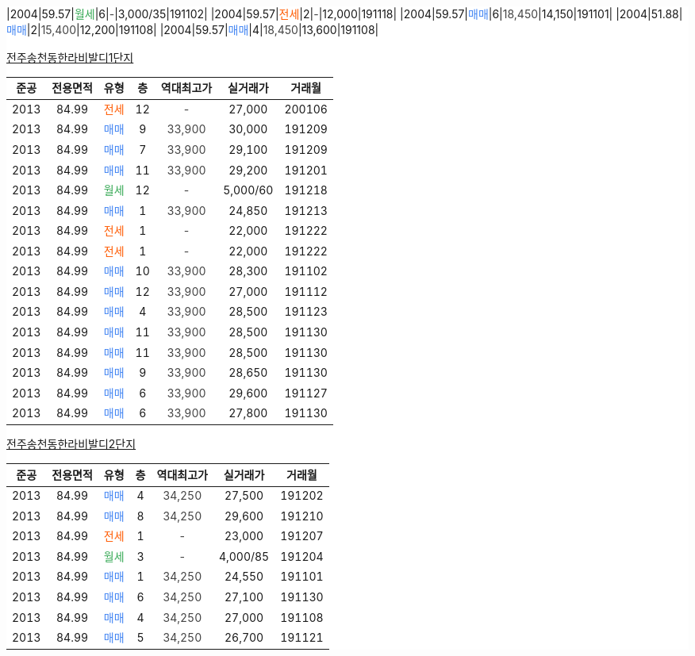 |2004|59.57|<span style="color:#34a853">월세</span>|6|<span style="color:#444444">-</span>|3,000/35|191102|
|2004|59.57|<span style="color:#ff5a00">전세</span>|2|<span style="color:#444444">-</span>|12,000|191118|
|2004|59.57|<span style="color:#4285f3">매매</span>|6|<span style="color:#444444">18,450</span>|14,150|191101|
|2004|51.88|<span style="color:#4285f3">매매</span>|2|<span style="color:#444444">15,400</span>|12,200|191108|
|2004|59.57|<span style="color:#4285f3">매매</span>|4|<span style="color:#444444">18,450</span>|13,600|191108|

[전주송천동한라비발디1단지](https://search.naver.com/search.naver?query=%EC%A0%84%EB%9D%BC%EB%B6%81%EB%8F%84+%EC%A0%84%EC%A3%BC%EC%8B%9C+%EB%8D%95%EC%A7%84%EA%B5%AC+%EC%86%A1%EC%B2%9C%EB%8F%992%EA%B0%80+%EC%A0%84%EC%A3%BC%EC%86%A1%EC%B2%9C%EB%8F%99%ED%95%9C%EB%9D%BC%EB%B9%84%EB%B0%9C%EB%94%941%EB%8B%A8%EC%A7%80)

|준공|전용면적|유형|층|역대최고가|실거래가|거래월|
|:---:|:---:|:---:|:---:|:---:|:---:|:---:|
|2013|84.99|<span style="color:#ff5a00">전세</span>|12|<span style="color:#444444">-</span>|27,000|200106|
|2013|84.99|<span style="color:#4285f3">매매</span>|9|<span style="color:#444444">33,900</span>|30,000|191209|
|2013|84.99|<span style="color:#4285f3">매매</span>|7|<span style="color:#444444">33,900</span>|29,100|191209|
|2013|84.99|<span style="color:#4285f3">매매</span>|11|<span style="color:#444444">33,900</span>|29,200|191201|
|2013|84.99|<span style="color:#34a853">월세</span>|12|<span style="color:#444444">-</span>|5,000/60|191218|
|2013|84.99|<span style="color:#4285f3">매매</span>|1|<span style="color:#444444">33,900</span>|24,850|191213|
|2013|84.99|<span style="color:#ff5a00">전세</span>|1|<span style="color:#444444">-</span>|22,000|191222|
|2013|84.99|<span style="color:#ff5a00">전세</span>|1|<span style="color:#444444">-</span>|22,000|191222|
|2013|84.99|<span style="color:#4285f3">매매</span>|10|<span style="color:#444444">33,900</span>|28,300|191102|
|2013|84.99|<span style="color:#4285f3">매매</span>|12|<span style="color:#444444">33,900</span>|27,000|191112|
|2013|84.99|<span style="color:#4285f3">매매</span>|4|<span style="color:#444444">33,900</span>|28,500|191123|
|2013|84.99|<span style="color:#4285f3">매매</span>|11|<span style="color:#444444">33,900</span>|28,500|191130|
|2013|84.99|<span style="color:#4285f3">매매</span>|11|<span style="color:#444444">33,900</span>|28,500|191130|
|2013|84.99|<span style="color:#4285f3">매매</span>|9|<span style="color:#444444">33,900</span>|28,650|191130|
|2013|84.99|<span style="color:#4285f3">매매</span>|6|<span style="color:#444444">33,900</span>|29,600|191127|
|2013|84.99|<span style="color:#4285f3">매매</span>|6|<span style="color:#444444">33,900</span>|27,800|191130|

[전주송천동한라비발디2단지](https://search.naver.com/search.naver?query=%EC%A0%84%EB%9D%BC%EB%B6%81%EB%8F%84+%EC%A0%84%EC%A3%BC%EC%8B%9C+%EB%8D%95%EC%A7%84%EA%B5%AC+%EC%86%A1%EC%B2%9C%EB%8F%992%EA%B0%80+%EC%A0%84%EC%A3%BC%EC%86%A1%EC%B2%9C%EB%8F%99%ED%95%9C%EB%9D%BC%EB%B9%84%EB%B0%9C%EB%94%942%EB%8B%A8%EC%A7%80)

|준공|전용면적|유형|층|역대최고가|실거래가|거래월|
|:---:|:---:|:---:|:---:|:---:|:---:|:---:|
|2013|84.99|<span style="color:#4285f3">매매</span>|4|<span style="color:#444444">34,250</span>|27,500|191202|
|2013|84.99|<span style="color:#4285f3">매매</span>|8|<span style="color:#444444">34,250</span>|29,600|191210|
|2013|84.99|<span style="color:#ff5a00">전세</span>|1|<span style="color:#444444">-</span>|23,000|191207|
|2013|84.99|<span style="color:#34a853">월세</span>|3|<span style="color:#444444">-</span>|4,000/85|191204|
|2013|84.99|<span style="color:#4285f3">매매</span>|1|<span style="color:#444444">34,250</span>|24,550|191101|
|2013|84.99|<span style="color:#4285f3">매매</span>|6|<span style="color:#444444">34,250</span>|27,100|191130|
|2013|84.99|<span style="color:#4285f3">매매</span>|4|<span style="color:#444444">34,250</span>|27,000|191108|
|2013|84.99|<span style="color:#4285f3">매매</span>|5|<span style="color:#444444">34,250</span>|26,700|191121|